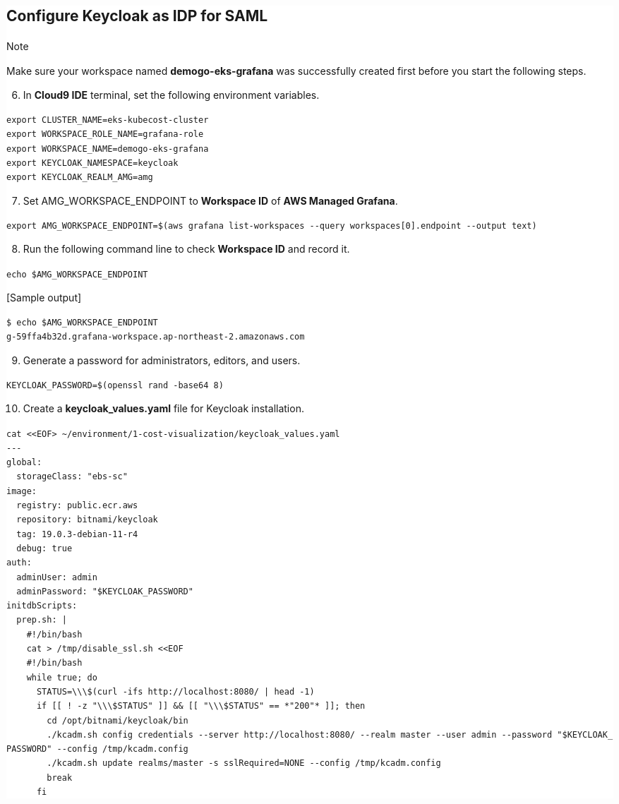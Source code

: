 ## Configure Keycloak as IDP for SAML

> [!NOTE]
> Make sure your workspace named **demogo-eks-grafana** was successfully created first before you start the following steps. 

6. In **Cloud9 IDE** terminal, set the following environment variables.

```
export CLUSTER_NAME=eks-kubecost-cluster
export WORKSPACE_ROLE_NAME=grafana-role
export WORKSPACE_NAME=demogo-eks-grafana
export KEYCLOAK_NAMESPACE=keycloak
export KEYCLOAK_REALM_AMG=amg
```

7. Set AMG_WORKSPACE_ENDPOINT to **Workspace ID** of **AWS Managed Grafana**.

```
export AMG_WORKSPACE_ENDPOINT=$(aws grafana list-workspaces --query workspaces[0].endpoint --output text)
```

8. Run the following command line to check **Workspace ID** and record it.

```
echo $AMG_WORKSPACE_ENDPOINT
```

[Sample output]
```
$ echo $AMG_WORKSPACE_ENDPOINT
g-59ffa4b32d.grafana-workspace.ap-northeast-2.amazonaws.com
```

9. Generate a password for administrators, editors, and users.

```
KEYCLOAK_PASSWORD=$(openssl rand -base64 8)
```

10. Create a **keycloak_values.yaml** file for Keycloak installation.

```
cat <<EOF> ~/environment/1-cost-visualization/keycloak_values.yaml
---
global:
  storageClass: "ebs-sc"
image:
  registry: public.ecr.aws
  repository: bitnami/keycloak
  tag: 19.0.3-debian-11-r4
  debug: true
auth:
  adminUser: admin
  adminPassword: "$KEYCLOAK_PASSWORD"
initdbScripts:
  prep.sh: |
    #!/bin/bash
    cat > /tmp/disable_ssl.sh <<EOF
    #!/bin/bash
    while true; do
      STATUS=\\\$(curl -ifs http://localhost:8080/ | head -1)
      if [[ ! -z "\\\$STATUS" ]] && [[ "\\\$STATUS" == *"200"* ]]; then
        cd /opt/bitnami/keycloak/bin
        ./kcadm.sh config credentials --server http://localhost:8080/ --realm master --user admin --password "$KEYCLOAK_PASSWORD" --config /tmp/kcadm.config 
        ./kcadm.sh update realms/master -s sslRequired=NONE --config /tmp/kcadm.config
        break
      fi
```